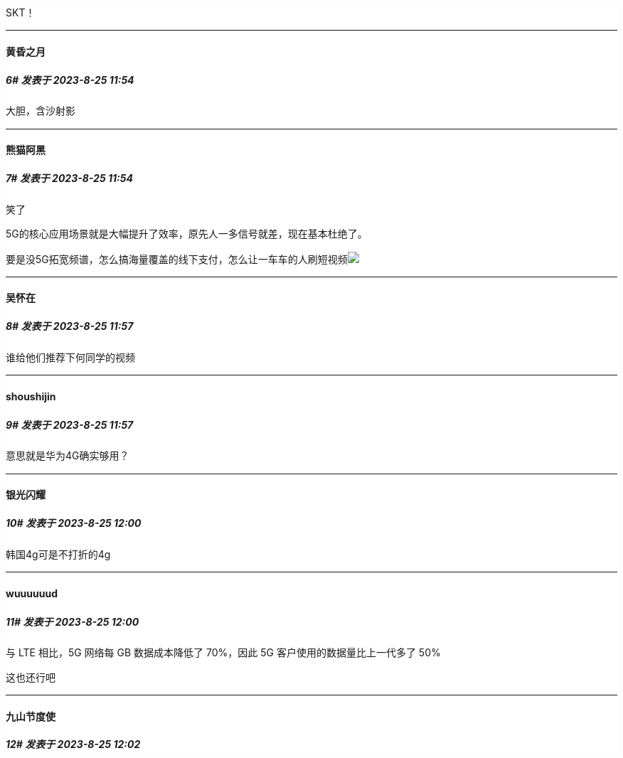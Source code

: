 SKT！

*****

####  黄昏之月  
##### 6#       发表于 2023-8-25 11:54

大胆，含沙射影

*****

####  熊猫阿黑  
##### 7#       发表于 2023-8-25 11:54

笑了

5G的核心应用场景就是大幅提升了效率，原先人一多信号就差，现在基本杜绝了。

要是没5G拓宽频谱，怎么搞海量覆盖的线下支付，怎么让一车车的人刷短视频<img src="https://static.saraba1st.com/image/smiley/face2017/037.png" referrerpolicy="no-referrer">

*****

####  吴怀在  
##### 8#       发表于 2023-8-25 11:57

谁给他们推荐下何同学的视频

*****

####  shoushijin  
##### 9#       发表于 2023-8-25 11:57

意思就是华为4G确实够用？

*****

####  银光闪耀  
##### 10#       发表于 2023-8-25 12:00

韩国4g可是不打折的4g

*****

####  wuuuuuud  
##### 11#       发表于 2023-8-25 12:00

与 LTE 相比，5G 网络每 GB 数据成本降低了 70%，因此 5G 客户使用的数据量比上一代多了 50%

这也还行吧

*****

####  九山节度使  
##### 12#       发表于 2023-8-25 12:02
